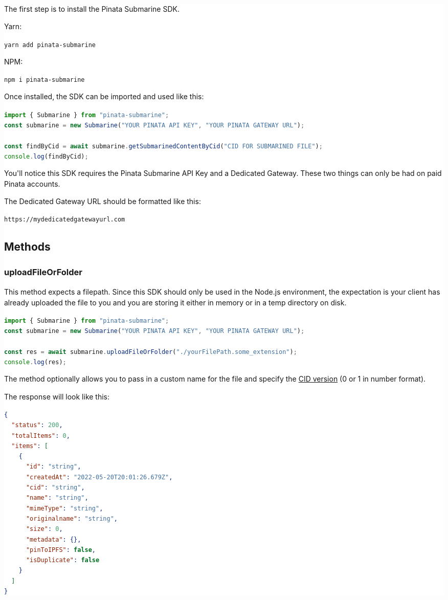 The first step is to install the Pinata Submarine SDK. 

Yarn: 

`yarn add pinata-submarine` 

NPM: 

`npm i pinata-submarine` 

Once installed, the SDK can be imported and used like this: 

```js
import { Submarine } from "pinata-submarine";
const submarine = new Submarine("YOUR PINATA API KEY", "YOUR PINATA GATEWAY URL");

const findByCid = await submarine.getSubmarinedContentByCid("CID FOR SUBMARINED FILE");
console.log(findByCid);
```

You'll notice this SDK requires the Pinata Submarine API Key and a Dedicated Gateway. These two things can only be had on paid Pinata accounts. 

The Dedicated Gateway URL should be formatted like this: 

`https://mydedicatedgatewayurl.com`

## Methods 

### uploadFileOrFolder

This method expects a filepath. Since this SDK should only be used in the Node.js environment, the expectation is your client has already uploaded the file to you and you are storing it either in memory or in a temp directory on disk. 

```js
import { Submarine } from "pinata-submarine";
const submarine = new Submarine("YOUR PINATA API KEY", "YOUR PINATA GATEWAY URL");

const res = await submarine.uploadFileOrFolder("./yourFilePath.some_extension");
console.log(res);
```

The method optionally allows you to pass in a custom name for the file and specify the [CID version](https://docs.ipfs.io/concepts/content-addressing/) (0 or 1 in number format).

The response will look like this: 

```json
{
  "status": 200,
  "totalItems": 0,
  "items": [
    {
      "id": "string",
      "createdAt": "2022-05-20T20:01:26.679Z",
      "cid": "string",
      "name": "string",
      "mimeType": "string",
      "originalname": "string",
      "size": 0,
      "metadata": {},
      "pinToIPFS": false,
      "isDuplicate": false
    }
  ]
}
```
